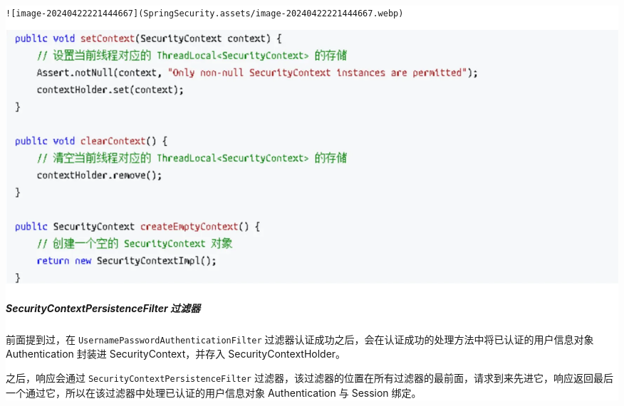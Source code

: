     ![image-20240422221444667](SpringSecurity.assets/image-20240422221444667.webp)

![image-20240422221511108](SpringSecurity.assets/image-20240422221511108.webp)

##### SecurityContextPersistenceFilter 过滤器

前面提到过，在 `UsernamePasswordAuthenticationFilter` 过滤器认证成功之后，会在认证成功的处理方法中将已认证的用户信息对象 Authentication 封装进 SecurityContext，并存入 SecurityContextHolder。

之后，响应会通过 `SecurityContextPersistenceFilter` 过滤器，该过滤器的位置在所有过滤器的最前面，请求到来先进它，响应返回最后一个通过它，所以在该过滤器中处理已认证的用户信息对象 Authentication 与 Session 绑定。

